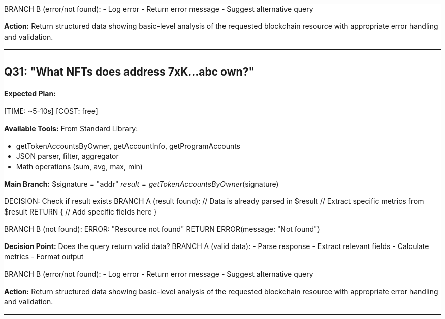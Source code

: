   BRANCH B (error/not found):
    - Log error
    - Return error message
    - Suggest alternative query

**Action:**
Return structured data showing basic-level analysis of the requested blockchain resource with appropriate error handling and validation.

---

## Q31: "What NFTs does address 7xK...abc own?"

**Expected Plan:**

[TIME: ~5-10s] [COST: free]

**Available Tools:**
From Standard Library:
  - getTokenAccountsByOwner, getAccountInfo, getProgramAccounts
  - JSON parser, filter, aggregator
  - Math operations (sum, avg, max, min)

**Main Branch:**
$signature = "addr"
$result = getTokenAccountsByOwner($signature)

DECISION: Check if result exists
  BRANCH A (result found):
    // Data is already parsed in $result
    // Extract specific metrics from $result
    RETURN {
  // Add specific fields here
}

  BRANCH B (not found):
    ERROR: "Resource not found"
    RETURN ERROR(message: "Not found")


**Decision Point:** Does the query return valid data?
  BRANCH A (valid data):
    - Parse response
    - Extract relevant fields
    - Calculate metrics
    - Format output

  BRANCH B (error/not found):
    - Log error
    - Return error message
    - Suggest alternative query

**Action:**
Return structured data showing basic-level analysis of the requested blockchain resource with appropriate error handling and validation.

---